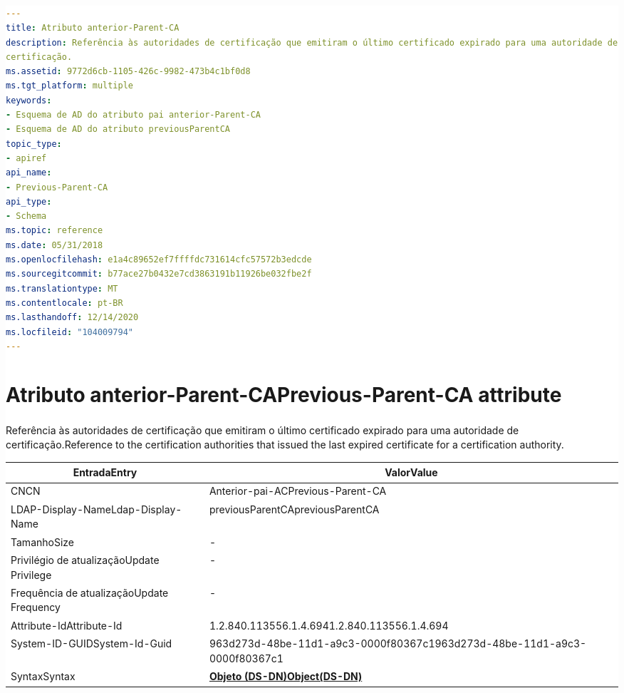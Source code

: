 ```yaml
---
title: Atributo anterior-Parent-CA
description: Referência às autoridades de certificação que emitiram o último certificado expirado para uma autoridade de certificação.
ms.assetid: 9772d6cb-1105-426c-9982-473b4c1bf0d8
ms.tgt_platform: multiple
keywords:
- Esquema de AD do atributo pai anterior-Parent-CA
- Esquema de AD do atributo previousParentCA
topic_type:
- apiref
api_name:
- Previous-Parent-CA
api_type:
- Schema
ms.topic: reference
ms.date: 05/31/2018
ms.openlocfilehash: e1a4c89652ef7ffffdc731614cfc57572b3edcde
ms.sourcegitcommit: b77ace27b0432e7cd3863191b11926be032fbe2f
ms.translationtype: MT
ms.contentlocale: pt-BR
ms.lasthandoff: 12/14/2020
ms.locfileid: "104009794"
---
```

# <a name="previous-parent-ca-attribute"></a><span data-ttu-id="6ea62-105">Atributo anterior-Parent-CA</span><span class="sxs-lookup"><span data-stu-id="6ea62-105">Previous-Parent-CA attribute</span></span>

<span data-ttu-id="6ea62-106">Referência às autoridades de certificação que emitiram o último certificado expirado para uma autoridade de certificação.</span><span class="sxs-lookup"><span data-stu-id="6ea62-106">Reference to the certification authorities that issued the last expired certificate for a certification authority.</span></span>



| <span data-ttu-id="6ea62-107">Entrada</span><span class="sxs-lookup"><span data-stu-id="6ea62-107">Entry</span></span> | <span data-ttu-id="6ea62-108">Valor</span><span class="sxs-lookup"><span data-stu-id="6ea62-108">Value</span></span> |
|-------------------|-----------------------------------------|
| <span data-ttu-id="6ea62-109">CN</span><span class="sxs-lookup"><span data-stu-id="6ea62-109">CN</span></span>                | <span data-ttu-id="6ea62-110">Anterior-pai-AC</span><span class="sxs-lookup"><span data-stu-id="6ea62-110">Previous-Parent-CA</span></span>                      |
| <span data-ttu-id="6ea62-111">LDAP-Display-Name</span><span class="sxs-lookup"><span data-stu-id="6ea62-111">Ldap-Display-Name</span></span> | <span data-ttu-id="6ea62-112">previousParentCA</span><span class="sxs-lookup"><span data-stu-id="6ea62-112">previousParentCA</span></span>                        |
| <span data-ttu-id="6ea62-113">Tamanho</span><span class="sxs-lookup"><span data-stu-id="6ea62-113">Size</span></span>              | \-                                      |
| <span data-ttu-id="6ea62-114">Privilégio de atualização</span><span class="sxs-lookup"><span data-stu-id="6ea62-114">Update Privilege</span></span>  | \-                                      |
| <span data-ttu-id="6ea62-115">Frequência de atualização</span><span class="sxs-lookup"><span data-stu-id="6ea62-115">Update Frequency</span></span>  | \-                                      |
| <span data-ttu-id="6ea62-116">Attribute-Id</span><span class="sxs-lookup"><span data-stu-id="6ea62-116">Attribute-Id</span></span>      | <span data-ttu-id="6ea62-117">1.2.840.113556.1.4.694</span><span class="sxs-lookup"><span data-stu-id="6ea62-117">1.2.840.113556.1.4.694</span></span>                  |
| <span data-ttu-id="6ea62-118">System-ID-GUID</span><span class="sxs-lookup"><span data-stu-id="6ea62-118">System-Id-Guid</span></span>    | <span data-ttu-id="6ea62-119">963d273d-48be-11d1-a9c3-0000f80367c1</span><span class="sxs-lookup"><span data-stu-id="6ea62-119">963d273d-48be-11d1-a9c3-0000f80367c1</span></span>    |
| <span data-ttu-id="6ea62-120">Syntax</span><span class="sxs-lookup"><span data-stu-id="6ea62-120">Syntax</span></span>            | [<span data-ttu-id="6ea62-121">**Objeto (DS-DN)**</span><span class="sxs-lookup"><span data-stu-id="6ea62-121">**Object(DS-DN)**</span></span>](s-object-ds-dn.md) |
